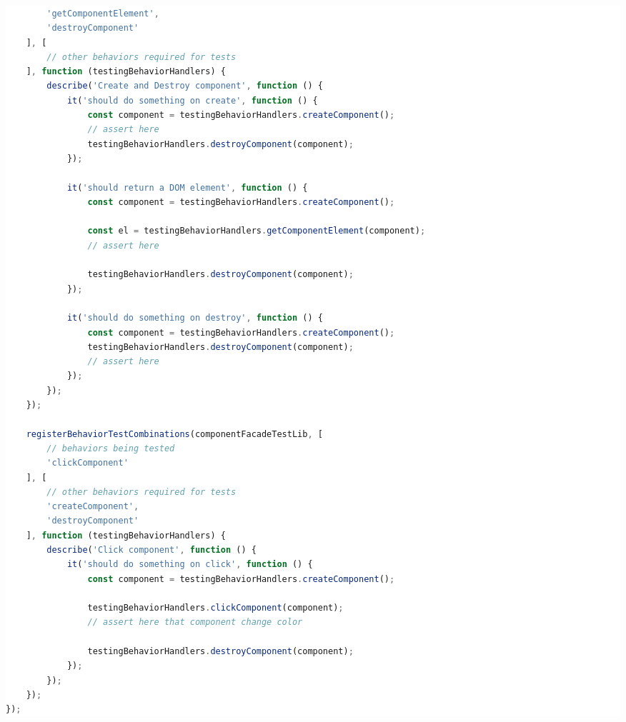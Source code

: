 ```javascript
        'getComponentElement',
        'destroyComponent'
    ], [
        // other behaviors required for tests
    ], function (testingBehaviorHandlers) {
        describe('Create and Destroy component', function () {
            it('should do something on create', function () {
                const component = testingBehaviorHandlers.createComponent();
                // assert here
                testingBehaviorHandlers.destroyComponent(component);
            });

            it('should return a DOM element', function () {
                const component = testingBehaviorHandlers.createComponent();

                const el = testingBehaviorHandlers.getComponentElement(component);
                // assert here

                testingBehaviorHandlers.destroyComponent(component);
            });

            it('should do something on destroy', function () {
                const component = testingBehaviorHandlers.createComponent();
                testingBehaviorHandlers.destroyComponent(component);
                // assert here
            });
        });
    });

    registerBehaviorTestCombinations(componentFacadeTestLib, [
        // behaviors being tested
        'clickComponent'
    ], [
        // other behaviors required for tests
        'createComponent',
        'destroyComponent'
    ], function (testingBehaviorHandlers) {
        describe('Click component', function () {
            it('should do something on click', function () {
                const component = testingBehaviorHandlers.createComponent();

                testingBehaviorHandlers.clickComponent(component);
                // assert here that component change color

                testingBehaviorHandlers.destroyComponent(component);
            });
        });
    });
});
```
